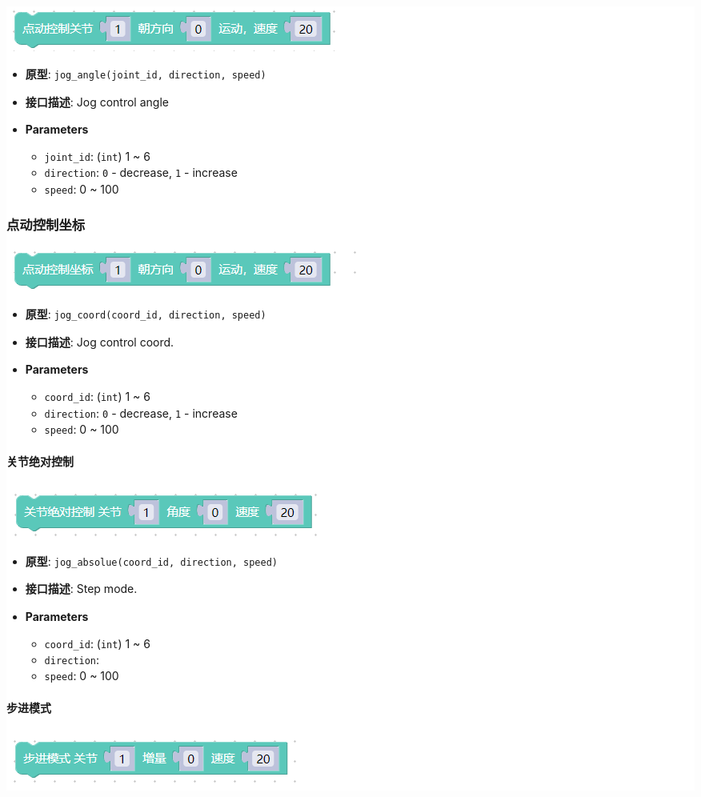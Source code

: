 ![Alt text](./img/blocks/jog/1.png)

- **原型**: `jog_angle(joint_id, direction, speed)`

- **接口描述**: Jog control angle

- **Parameters**

  - `joint_id`: (`int`) 1 ~ 6
  - `direction`: `0` - decrease, `1` - increase
  - `speed`: 0 ~ 100

### 点动控制坐标

![Alt text](./img/blocks/jog/2.png)

- **原型**: `jog_coord(coord_id, direction, speed)`

- **接口描述**: Jog control coord.

- **Parameters**

  - `coord_id`: (`int`) 1 ~ 6
  - `direction`: `0` - decrease, `1` - increase
  - `speed`: 0 ~ 100

#### 关节绝对控制

![Alt text](./img/blocks/jog/4.png)

- **原型**: `jog_absolue(coord_id, direction, speed)`

- **接口描述**: Step mode.

- **Parameters**

  - `coord_id`: (`int`) 1 ~ 6
  - `direction`:
  - `speed`: 0 ~ 100

#### 步进模式

![Alt text](./img/blocks/jog/5.png)
